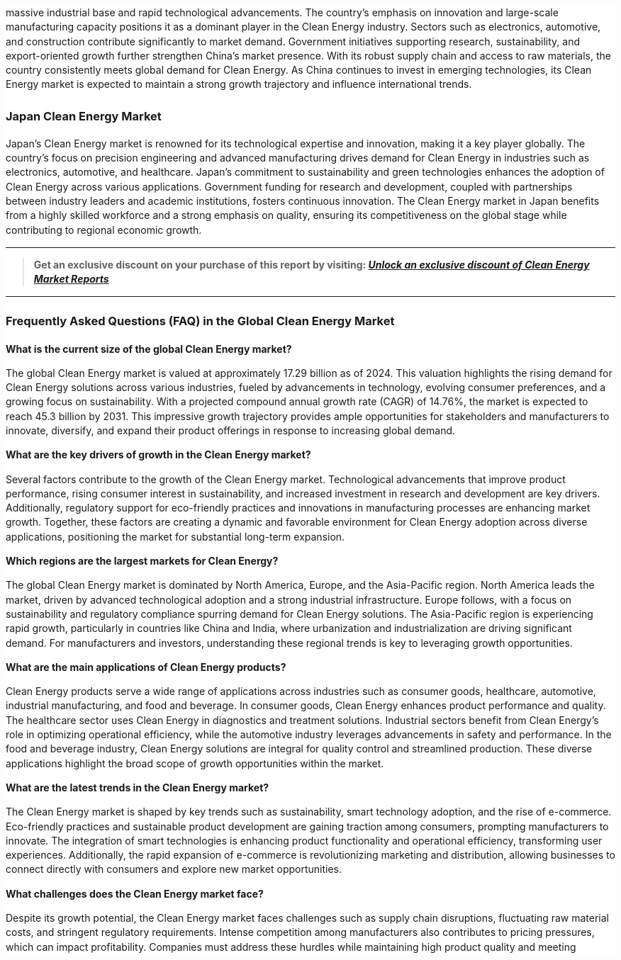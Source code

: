 massive industrial base and rapid technological advancements. The country&rsquo;s emphasis on innovation and large-scale manufacturing capacity positions it as a dominant player in the Clean Energy industry. Sectors such as electronics, automotive, and construction contribute significantly to market demand. Government initiatives supporting research, sustainability, and export-oriented growth further strengthen China&rsquo;s market presence. With its robust supply chain and access to raw materials, the country consistently meets global demand for Clean Energy. As China continues to invest in emerging technologies, its Clean Energy market is expected to maintain a strong growth trajectory and influence international trends.</p><h3>Japan Clean Energy Market</h3><p>Japan&rsquo;s Clean Energy market is renowned for its technological expertise and innovation, making it a key player globally. The country&rsquo;s focus on precision engineering and advanced manufacturing drives demand for Clean Energy in industries such as electronics, automotive, and healthcare. Japan&rsquo;s commitment to sustainability and green technologies enhances the adoption of Clean Energy across various applications. Government funding for research and development, coupled with partnerships between industry leaders and academic institutions, fosters continuous innovation. The Clean Energy market in Japan benefits from a highly skilled workforce and a strong emphasis on quality, ensuring its competitiveness on the global stage while contributing to regional economic growth.</p><hr /><blockquote><p><strong>Get an exclusive discount on your purchase of this report by visiting: <em><a href="://marketresearchpulse.com/ask-for-discount/118278?utm_source=Github&amp;utm_medium=0117">Unlock an exclusive discount of Clean Energy Market Reports</a></em>&nbsp;</strong></p></blockquote><hr /><h3>Frequently Asked Questions (FAQ) in the Global Clean Energy Market</h3><p><strong>What is the current size of the global Clean Energy market?</strong></p><p>The global Clean Energy market is valued at approximately 17.29 billion as of 2024. This valuation highlights the rising demand for Clean Energy solutions across various industries, fueled by advancements in technology, evolving consumer preferences, and a growing focus on sustainability. With a projected compound annual growth rate (CAGR) of 14.76%, the market is expected to reach 45.3 billion by 2031. This impressive growth trajectory provides ample opportunities for stakeholders and manufacturers to innovate, diversify, and expand their product offerings in response to increasing global demand.</p><p><strong>What are the key drivers of growth in the Clean Energy market?</strong></p><p>Several factors contribute to the growth of the Clean Energy market. Technological advancements that improve product performance, rising consumer interest in sustainability, and increased investment in research and development are key drivers. Additionally, regulatory support for eco-friendly practices and innovations in manufacturing processes are enhancing market growth. Together, these factors are creating a dynamic and favorable environment for Clean Energy adoption across diverse applications, positioning the market for substantial long-term expansion.</p><p><strong>Which regions are the largest markets for Clean Energy?</strong></p><p>The global Clean Energy market is dominated by North America, Europe, and the Asia-Pacific region. North America leads the market, driven by advanced technological adoption and a strong industrial infrastructure. Europe follows, with a focus on sustainability and regulatory compliance spurring demand for Clean Energy solutions. The Asia-Pacific region is experiencing rapid growth, particularly in countries like China and India, where urbanization and industrialization are driving significant demand. For manufacturers and investors, understanding these regional trends is key to leveraging growth opportunities.</p><p><strong>What are the main applications of Clean Energy products?</strong></p><p>Clean Energy products serve a wide range of applications across industries such as consumer goods, healthcare, automotive, industrial manufacturing, and food and beverage. In consumer goods, Clean Energy enhances product performance and quality. The healthcare sector uses Clean Energy in diagnostics and treatment solutions. Industrial sectors benefit from Clean Energy&rsquo;s role in optimizing operational efficiency, while the automotive industry leverages advancements in safety and performance. In the food and beverage industry, Clean Energy solutions are integral for quality control and streamlined production. These diverse applications highlight the broad scope of growth opportunities within the market.</p><p><strong>What are the latest trends in the Clean Energy market?</strong></p><p>The Clean Energy market is shaped by key trends such as sustainability, smart technology adoption, and the rise of e-commerce. Eco-friendly practices and sustainable product development are gaining traction among consumers, prompting manufacturers to innovate. The integration of smart technologies is enhancing product functionality and operational efficiency, transforming user experiences. Additionally, the rapid expansion of e-commerce is revolutionizing marketing and distribution, allowing businesses to connect directly with consumers and explore new market opportunities.</p><p><strong>What challenges does the Clean Energy market face?</strong></p><p>Despite its growth potential, the Clean Energy market faces challenges such as supply chain disruptions, fluctuating raw material costs, and stringent regulatory requirements. Intense competition among manufacturers also contributes to pricing pressures, which can impact profitability. Companies must address these hurdles while maintaining high product quality and meeting